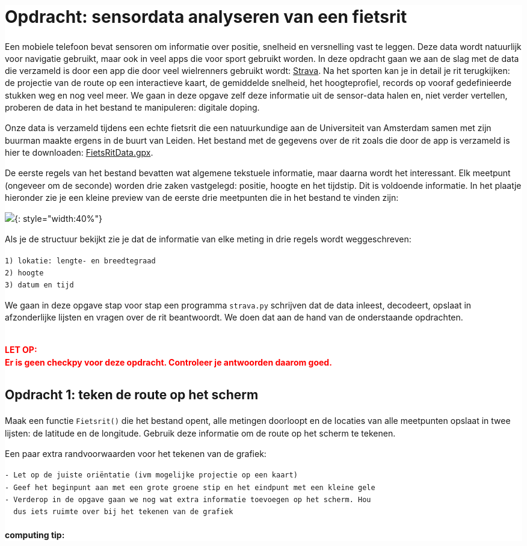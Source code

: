# Opdracht: sensordata analyseren van een fietsrit

Een mobiele telefoon bevat sensoren om informatie over positie, snelheid en versnelling vast 
te leggen. Deze data wordt natuurlijk voor navigatie gebruikt, maar ook in veel apps die 
voor sport gebruikt worden. In deze opdracht gaan we aan de slag met de data die verzameld 
is door een app die door veel wielrenners gebruikt wordt: [Strava](http://www.strava.com). 
Na het sporten kan je in 
detail je rit terugkijken: de projectie van de route op een interactieve kaart, de gemiddelde 
snelheid, het hoogteprofiel, records op vooraf gedefinieerde stukken weg en nog veel meer. 
We gaan in deze opgave zelf deze informatie uit de sensor-data halen en, niet verder vertellen, 
proberen de data in het bestand te manipuleren: digitale doping.

Onze data is verzameld tijdens een echte fietsrit die een natuurkundige aan de Universiteit 
van Amsterdam samen met zijn buurman maakte ergens in de buurt van Leiden. Het bestand met 
de gegevens over de rit zoals die door de app is verzameld is hier te downloaden: 
[FietsRitData.gpx](FietsRitData.gpx).

De eerste regels van het bestand bevatten wat algemene tekstuele informatie, maar daarna wordt 
het interessant. Elk meetpunt (ongeveer om de seconde) worden drie zaken vastgelegd: positie, 
hoogte en het tijdstip. Dit is voldoende informatie. In het plaatje hieronder zie je een 
kleine preview van de eerste drie meetpunten die in het bestand te vinden zijn:

![](DataFilePreview.png){: style="width:40%"}

Als je de structuur bekijkt zie je dat de informatie van elke meting in drie regels wordt 
weggeschreven:

	1) lokatie: lengte- en breedtegraad 
	2) hoogte
	3) datum en tijd

We gaan in deze opgave stap voor stap een programma `strava.py` schrijven dat de data inleest, 
decodeert, opslaat in afzonderlijke lijsten en vragen over de rit beantwoordt. We doen dat 
aan de hand van de onderstaande opdrachten.

<br>
<font color="red"><b>LET OP:<br> Er is geen checkpy voor deze opdracht. Controleer je antwoorden daarom goed.</b></font>



## Opdracht 1: teken de route op het scherm

Maak een functie `Fietsrit()` die het bestand opent, alle metingen doorloopt en de locaties van 
alle meetpunten opslaat in twee lijsten: de latitude en de longitude. Gebruik deze informatie 
om de route op het scherm te tekenen. 

Een paar extra randvoorwaarden voor het tekenen van de grafiek:

    - Let op de juiste oriëntatie (ivm mogelijke projectie op een kaart)
	- Geef het beginpunt aan met een grote groene stip en het eindpunt met een kleine gele 
	- Verderop in de opgave gaan we nog wat extra informatie toevoegen op het scherm. Hou 
	  dus iets ruimte over bij het tekenen van de grafiek 

#### computing tip:
